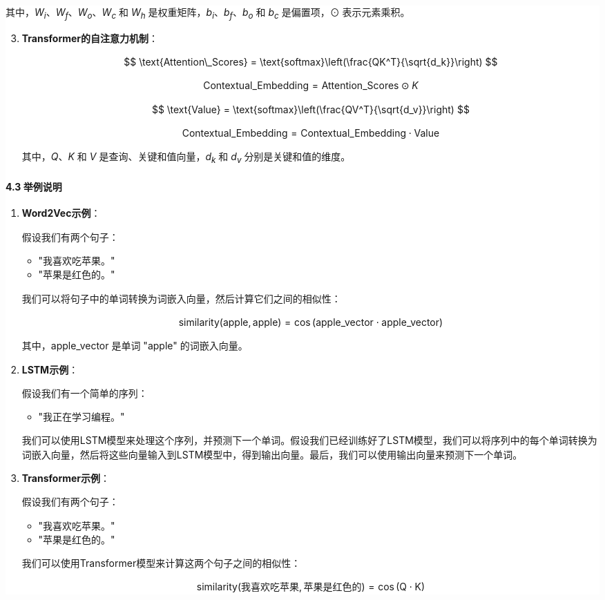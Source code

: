    其中，$W_{i}$、$W_{f}$、$W_{o}$、$W_{c}$ 和 $W_{h}$ 是权重矩阵，$b_{i}$、$b_{f}$、$b_{o}$ 和 $b_{c}$ 是偏置项，$\odot$ 表示元素乘积。

3. **Transformer的自注意力机制**：

   $$
   \text{Attention\_Scores} = \text{softmax}\left(\frac{QK^T}{\sqrt{d_k}}\right)
   $$

   $$
   \text{Contextual\_Embedding} = \text{Attention\_Scores} \odot K
   $$

   $$
   \text{Value} = \text{softmax}\left(\frac{QV^T}{\sqrt{d_v}}\right)
   $$

   $$
   \text{Contextual\_Embedding} = \text{Contextual\_Embedding} \cdot \text{Value}
   $$

   其中，$Q$、$K$ 和 $V$ 是查询、关键和值向量，$d_k$ 和 $d_v$ 分别是关键和值的维度。

#### 4.3 举例说明

1. **Word2Vec示例**：

   假设我们有两个句子：

   - "我喜欢吃苹果。"
   - "苹果是红色的。"

   我们可以将句子中的单词转换为词嵌入向量，然后计算它们之间的相似性：

   $$
   \text{similarity}(\text{apple}, \text{apple}) = \cos(\text{apple\_vector} \cdot \text{apple\_vector})
   $$

   其中，$\text{apple\_vector}$ 是单词 "apple" 的词嵌入向量。

2. **LSTM示例**：

   假设我们有一个简单的序列：

   - "我正在学习编程。"

   我们可以使用LSTM模型来处理这个序列，并预测下一个单词。假设我们已经训练好了LSTM模型，我们可以将序列中的每个单词转换为词嵌入向量，然后将这些向量输入到LSTM模型中，得到输出向量。最后，我们可以使用输出向量来预测下一个单词。

3. **Transformer示例**：

   假设我们有两个句子：

   - "我喜欢吃苹果。"
   - "苹果是红色的。"

   我们可以使用Transformer模型来计算这两个句子之间的相似性：

   $$
   \text{similarity}(\text{我喜欢吃苹果}, \text{苹果是红色的}) = \cos(\text{Q} \cdot \text{K})
   $$
